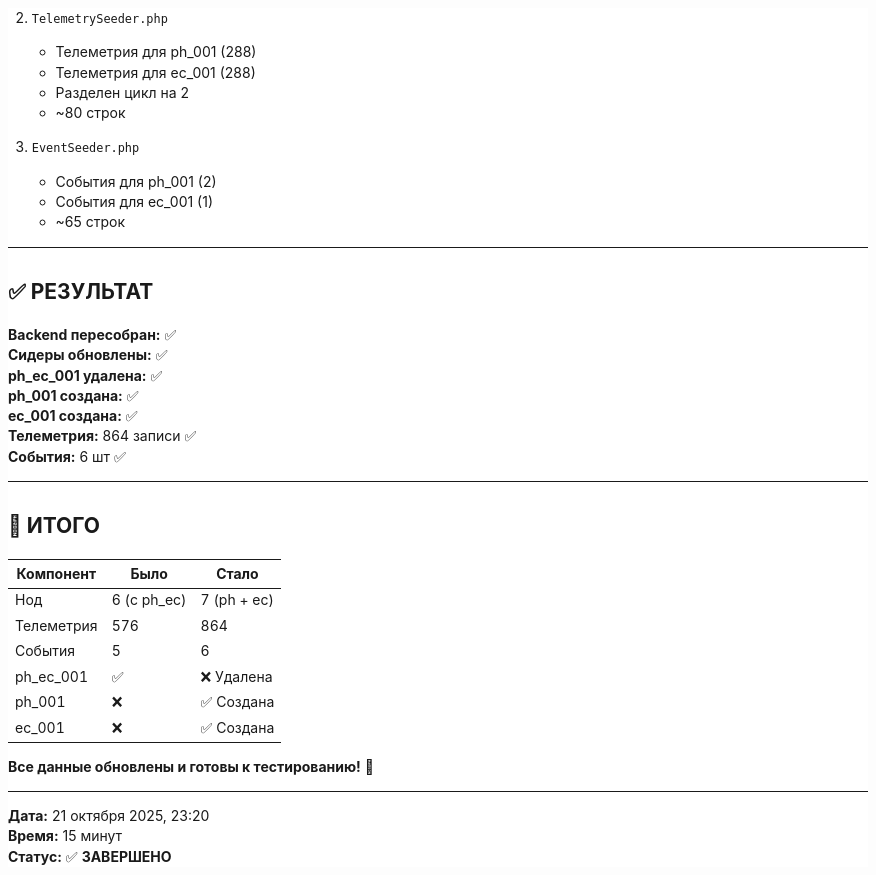 2. `TelemetrySeeder.php`
   - Телеметрия для ph_001 (288)
   - Телеметрия для ec_001 (288)
   - Разделен цикл на 2
   - ~80 строк

3. `EventSeeder.php`
   - События для ph_001 (2)
   - События для ec_001 (1)
   - ~65 строк

---

## ✅ РЕЗУЛЬТАТ

**Backend пересобран:** ✅  
**Сидеры обновлены:** ✅  
**ph_ec_001 удалена:** ✅  
**ph_001 создана:** ✅  
**ec_001 создана:** ✅  
**Телеметрия:** 864 записи ✅  
**События:** 6 шт ✅  

---

## 🎉 ИТОГО

| Компонент | Было | Стало |
|-----------|------|-------|
| Нод | 6 (с ph_ec) | 7 (ph + ec) |
| Телеметрия | 576 | 864 |
| События | 5 | 6 |
| ph_ec_001 | ✅ | ❌ Удалена |
| ph_001 | ❌ | ✅ Создана |
| ec_001 | ❌ | ✅ Создана |

**Все данные обновлены и готовы к тестированию!** 🎉

---

**Дата:** 21 октября 2025, 23:20  
**Время:** 15 минут  
**Статус:** ✅ **ЗАВЕРШЕНО**

